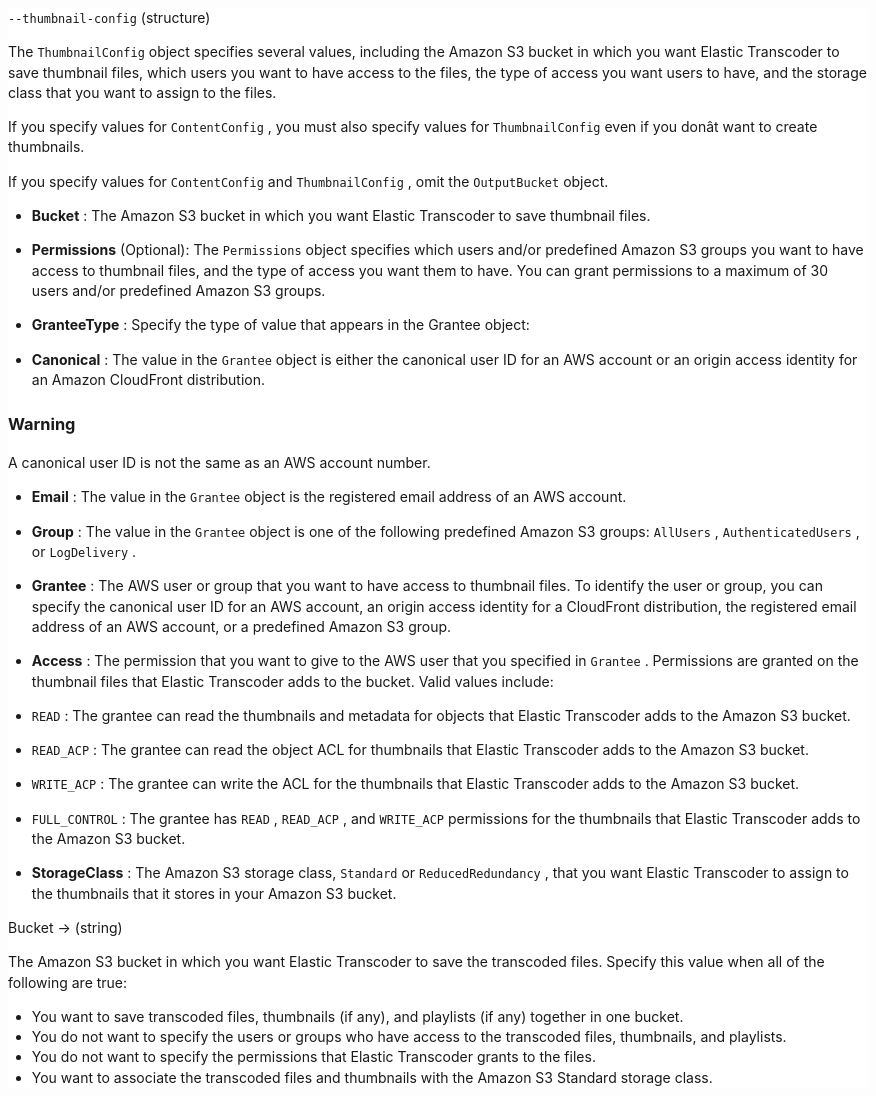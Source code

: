 `--thumbnail-config` (structure)

The `ThumbnailConfig` object specifies several values, including the Amazon S3 bucket in which you want Elastic Transcoder to save thumbnail files, which users you want to have access to the files, the type of access you want users to have, and the storage class that you want to assign to the files.

If you specify values for `ContentConfig` , you must also specify values for `ThumbnailConfig` even if you donât want to create thumbnails.

If you specify values for `ContentConfig` and `ThumbnailConfig` , omit the `OutputBucket` object.

- **Bucket** : The Amazon S3 bucket in which you want Elastic Transcoder to save thumbnail files.
- **Permissions** (Optional): The `Permissions` object specifies which users and/or predefined Amazon S3 groups you want to have access to thumbnail files, and the type of access you want them to have. You can grant permissions to a maximum of 30 users and/or predefined Amazon S3 groups.
- **GranteeType** : Specify the type of value that appears in the Grantee object:

- **Canonical** : The value in the `Grantee` object is either the canonical user ID for an AWS account or an origin access identity for an Amazon CloudFront distribution.

### Warning

A canonical user ID is not the same as an AWS account number.

- **Email** : The value in the `Grantee` object is the registered email address of an AWS account.
- **Group** : The value in the `Grantee` object is one of the following predefined Amazon S3 groups: `AllUsers` , `AuthenticatedUsers` , or `LogDelivery` .
- **Grantee** : The AWS user or group that you want to have access to thumbnail files. To identify the user or group, you can specify the canonical user ID for an AWS account, an origin access identity for a CloudFront distribution, the registered email address of an AWS account, or a predefined Amazon S3 group.
- **Access** : The permission that you want to give to the AWS user that you specified in `Grantee` . Permissions are granted on the thumbnail files that Elastic Transcoder adds to the bucket. Valid values include:

- `READ` : The grantee can read the thumbnails and metadata for objects that Elastic Transcoder adds to the Amazon S3 bucket.
- `READ_ACP` : The grantee can read the object ACL for thumbnails that Elastic Transcoder adds to the Amazon S3 bucket.
- `WRITE_ACP` : The grantee can write the ACL for the thumbnails that Elastic Transcoder adds to the Amazon S3 bucket.
- `FULL_CONTROL` : The grantee has `READ` , `READ_ACP` , and `WRITE_ACP` permissions for the thumbnails that Elastic Transcoder adds to the Amazon S3 bucket.
- **StorageClass** : The Amazon S3 storage class, `Standard` or `ReducedRedundancy` , that you want Elastic Transcoder to assign to the thumbnails that it stores in your Amazon S3 bucket.

Bucket -> (string)

The Amazon S3 bucket in which you want Elastic Transcoder to save the transcoded files. Specify this value when all of the following are true:

- You want to save transcoded files, thumbnails (if any), and playlists (if any) together in one bucket.
- You do not want to specify the users or groups who have access to the transcoded files, thumbnails, and playlists.
- You do not want to specify the permissions that Elastic Transcoder grants to the files.
- You want to associate the transcoded files and thumbnails with the Amazon S3 Standard storage class.
